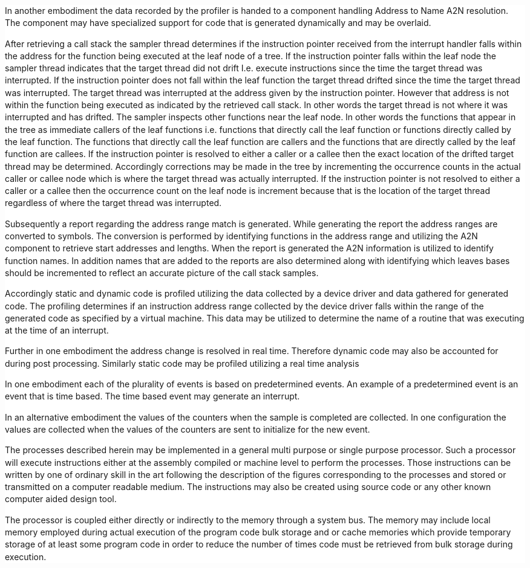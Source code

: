 In another embodiment the data recorded by the profiler is handed to a component handling Address to Name A2N resolution. The component may have specialized support for code that is generated dynamically and may be overlaid.

After retrieving a call stack the sampler thread determines if the instruction pointer received from the interrupt handler falls within the address for the function being executed at the leaf node of a tree. If the instruction pointer falls within the leaf node the sampler thread indicates that the target thread did not drift I.e. execute instructions since the time the target thread was interrupted. If the instruction pointer does not fall within the leaf function the target thread drifted since the time the target thread was interrupted. The target thread was interrupted at the address given by the instruction pointer. However that address is not within the function being executed as indicated by the retrieved call stack. In other words the target thread is not where it was interrupted and has drifted. The sampler inspects other functions near the leaf node. In other words the functions that appear in the tree as immediate callers of the leaf functions i.e. functions that directly call the leaf function or functions directly called by the leaf function. The functions that directly call the leaf function are callers and the functions that are directly called by the leaf function are callees. If the instruction pointer is resolved to either a caller or a callee then the exact location of the drifted target thread may be determined. Accordingly corrections may be made in the tree by incrementing the occurrence counts in the actual caller or callee node which is where the target thread was actually interrupted. If the instruction pointer is not resolved to either a caller or a callee then the occurrence count on the leaf node is increment because that is the location of the target thread regardless of where the target thread was interrupted.

Subsequently a report regarding the address range match is generated. While generating the report the address ranges are converted to symbols. The conversion is performed by identifying functions in the address range and utilizing the A2N component to retrieve start addresses and lengths. When the report is generated the A2N information is utilized to identify function names. In addition names that are added to the reports are also determined along with identifying which leaves bases should be incremented to reflect an accurate picture of the call stack samples.

Accordingly static and dynamic code is profiled utilizing the data collected by a device driver and data gathered for generated code. The profiling determines if an instruction address range collected by the device driver falls within the range of the generated code as specified by a virtual machine. This data may be utilized to determine the name of a routine that was executing at the time of an interrupt.

Further in one embodiment the address change is resolved in real time. Therefore dynamic code may also be accounted for during post processing. Similarly static code may be profiled utilizing a real time analysis

In one embodiment each of the plurality of events is based on predetermined events. An example of a predetermined event is an event that is time based. The time based event may generate an interrupt.

In an alternative embodiment the values of the counters when the sample is completed are collected. In one configuration the values are collected when the values of the counters are sent to initialize for the new event.

The processes described herein may be implemented in a general multi purpose or single purpose processor. Such a processor will execute instructions either at the assembly compiled or machine level to perform the processes. Those instructions can be written by one of ordinary skill in the art following the description of the figures corresponding to the processes and stored or transmitted on a computer readable medium. The instructions may also be created using source code or any other known computer aided design tool.

The processor is coupled either directly or indirectly to the memory through a system bus. The memory may include local memory employed during actual execution of the program code bulk storage and or cache memories which provide temporary storage of at least some program code in order to reduce the number of times code must be retrieved from bulk storage during execution.
